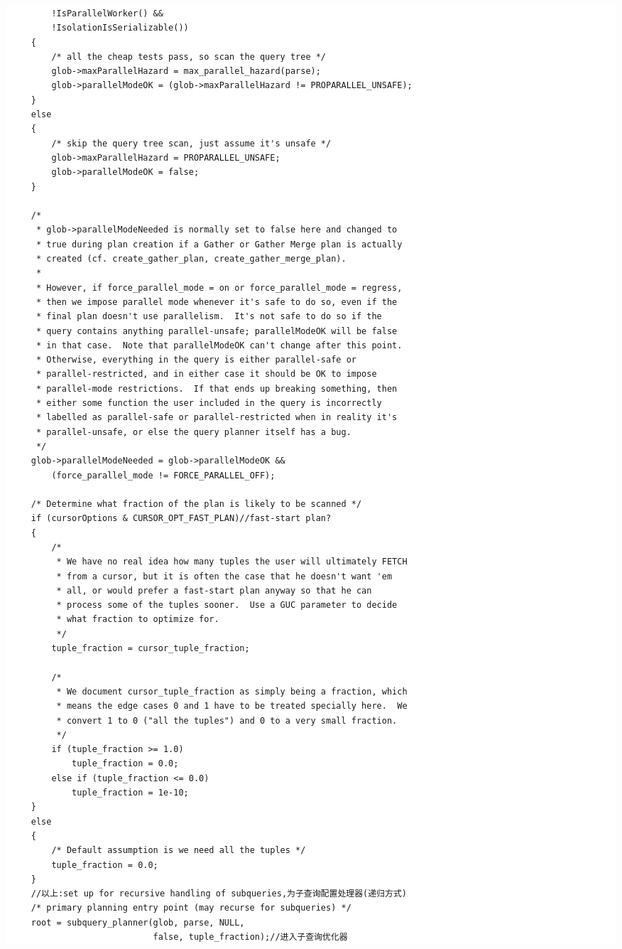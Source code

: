              !IsParallelWorker() &&
             !IsolationIsSerializable())
         {
             /* all the cheap tests pass, so scan the query tree */
             glob->maxParallelHazard = max_parallel_hazard(parse);
             glob->parallelModeOK = (glob->maxParallelHazard != PROPARALLEL_UNSAFE);
         }
         else
         {
             /* skip the query tree scan, just assume it's unsafe */
             glob->maxParallelHazard = PROPARALLEL_UNSAFE;
             glob->parallelModeOK = false;
         }
     
         /*
          * glob->parallelModeNeeded is normally set to false here and changed to
          * true during plan creation if a Gather or Gather Merge plan is actually
          * created (cf. create_gather_plan, create_gather_merge_plan).
          *
          * However, if force_parallel_mode = on or force_parallel_mode = regress,
          * then we impose parallel mode whenever it's safe to do so, even if the
          * final plan doesn't use parallelism.  It's not safe to do so if the
          * query contains anything parallel-unsafe; parallelModeOK will be false
          * in that case.  Note that parallelModeOK can't change after this point.
          * Otherwise, everything in the query is either parallel-safe or
          * parallel-restricted, and in either case it should be OK to impose
          * parallel-mode restrictions.  If that ends up breaking something, then
          * either some function the user included in the query is incorrectly
          * labelled as parallel-safe or parallel-restricted when in reality it's
          * parallel-unsafe, or else the query planner itself has a bug.
          */
         glob->parallelModeNeeded = glob->parallelModeOK &&
             (force_parallel_mode != FORCE_PARALLEL_OFF);
     
         /* Determine what fraction of the plan is likely to be scanned */
         if (cursorOptions & CURSOR_OPT_FAST_PLAN)//fast-start plan?
         {
             /*
              * We have no real idea how many tuples the user will ultimately FETCH
              * from a cursor, but it is often the case that he doesn't want 'em
              * all, or would prefer a fast-start plan anyway so that he can
              * process some of the tuples sooner.  Use a GUC parameter to decide
              * what fraction to optimize for.
              */
             tuple_fraction = cursor_tuple_fraction;
     
             /*
              * We document cursor_tuple_fraction as simply being a fraction, which
              * means the edge cases 0 and 1 have to be treated specially here.  We
              * convert 1 to 0 ("all the tuples") and 0 to a very small fraction.
              */
             if (tuple_fraction >= 1.0)
                 tuple_fraction = 0.0;
             else if (tuple_fraction <= 0.0)
                 tuple_fraction = 1e-10;
         }
         else
         {
             /* Default assumption is we need all the tuples */
             tuple_fraction = 0.0;
         }
         //以上:set up for recursive handling of subqueries,为子查询配置处理器(递归方式)
         /* primary planning entry point (may recurse for subqueries) */
         root = subquery_planner(glob, parse, NULL,
                                 false, tuple_fraction);//进入子查询优化器